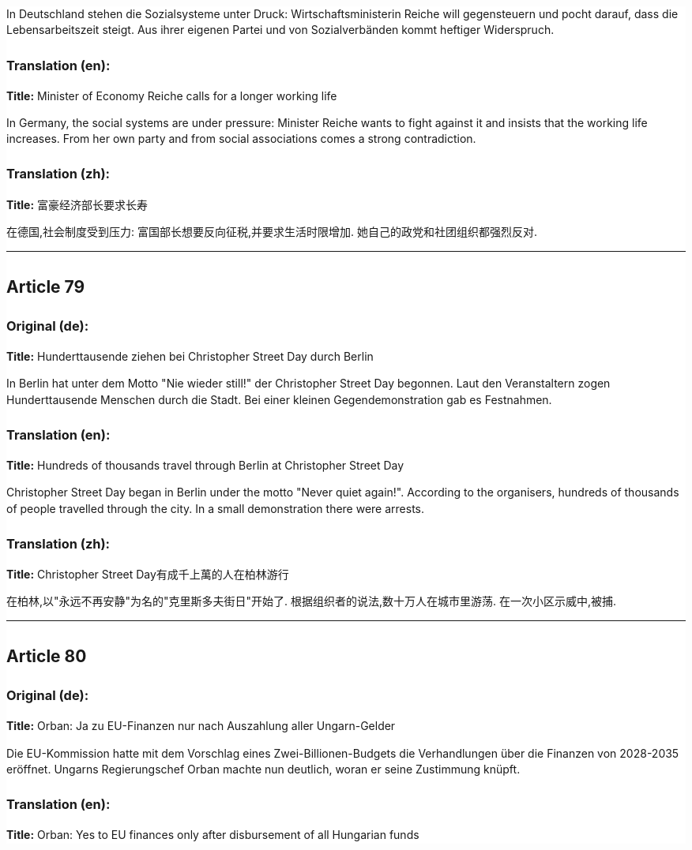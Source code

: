 In Deutschland stehen die Sozialsysteme unter Druck: Wirtschaftsministerin Reiche will gegensteuern und pocht darauf, dass die Lebensarbeitszeit steigt. Aus ihrer eigenen Partei und von Sozialverbänden kommt heftiger Widerspruch.

### Translation (en):
**Title:** Minister of Economy Reiche calls for a longer working life

In Germany, the social systems are under pressure: Minister Reiche wants to fight against it and insists that the working life increases. From her own party and from social associations comes a strong contradiction.

### Translation (zh):
**Title:** 富豪经济部长要求长寿

在德国,社会制度受到压力: 富国部长想要反向征税,并要求生活时限增加. 她自己的政党和社团组织都强烈反对.

---

## Article 79
### Original (de):
**Title:** Hunderttausende ziehen bei Christopher Street Day durch Berlin

In Berlin hat unter dem Motto "Nie wieder still!" der Christopher Street Day begonnen. Laut den Veranstaltern zogen Hunderttausende Menschen durch die Stadt. Bei einer kleinen Gegendemonstration gab es Festnahmen.

### Translation (en):
**Title:** Hundreds of thousands travel through Berlin at Christopher Street Day

Christopher Street Day began in Berlin under the motto "Never quiet again!". According to the organisers, hundreds of thousands of people travelled through the city. In a small demonstration there were arrests.

### Translation (zh):
**Title:** Christopher Street Day有成千上萬的人在柏林游行

在柏林,以"永远不再安静"为名的"克里斯多夫街日"开始了. 根据组织者的说法,数十万人在城市里游荡. 在一次小区示威中,被捕.

---

## Article 80
### Original (de):
**Title:** Orban: Ja zu EU-Finanzen nur nach Auszahlung aller Ungarn-Gelder

Die EU-Kommission hatte mit dem Vorschlag eines Zwei-Billionen-Budgets die Verhandlungen über die Finanzen von 2028-2035 eröffnet. Ungarns Regierungschef Orban machte nun deutlich, woran er seine Zustimmung knüpft.

### Translation (en):
**Title:** Orban: Yes to EU finances only after disbursement of all Hungarian funds
